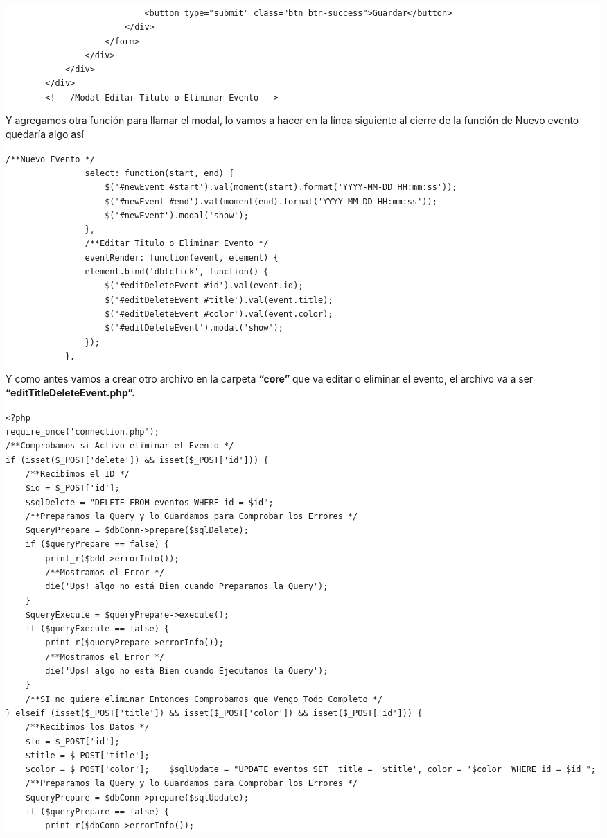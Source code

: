 ```
                            <button type="submit" class="btn btn-success">Guardar</button>
                        </div>
                    </form>
                </div>
            </div>
        </div>
        <!-- /Modal Editar Titulo o Eliminar Evento -->
```

Y agregamos otra función para llamar el modal, lo vamos a hacer en la línea siguiente al cierre de la función de Nuevo evento quedaría algo así

```
/**Nuevo Evento */
                select: function(start, end) {
                    $('#newEvent #start').val(moment(start).format('YYYY-MM-DD HH:mm:ss'));
                    $('#newEvent #end').val(moment(end).format('YYYY-MM-DD HH:mm:ss'));
                    $('#newEvent').modal('show');
                },
                /**Editar Titulo o Eliminar Evento */
                eventRender: function(event, element) {
                element.bind('dblclick', function() {
                    $('#editDeleteEvent #id').val(event.id);
                    $('#editDeleteEvent #title').val(event.title);
                    $('#editDeleteEvent #color').val(event.color);
                    $('#editDeleteEvent').modal('show');
                });
            },
```

Y como antes vamos a crear otro archivo en la carpeta **“core”** que va editar o eliminar el evento, el archivo va a ser **“editTitleDeleteEvent.php”.**

```
<?php
require_once('connection.php');
/**Comprobamos si Activo eliminar el Evento */
if (isset($_POST['delete']) && isset($_POST['id'])) {
    /**Recibimos el ID */
    $id = $_POST['id'];
    $sqlDelete = "DELETE FROM eventos WHERE id = $id";
    /**Preparamos la Query y lo Guardamos para Comprobar los Errores */
    $queryPrepare = $dbConn->prepare($sqlDelete);
    if ($queryPrepare == false) {
        print_r($bdd->errorInfo());
        /**Mostramos el Error */
        die('Ups! algo no está Bien cuando Preparamos la Query');
    }
    $queryExecute = $queryPrepare->execute();
    if ($queryExecute == false) {
        print_r($queryPrepare->errorInfo());
        /**Mostramos el Error */
        die('Ups! algo no está Bien cuando Ejecutamos la Query');
    }
    /**SI no quiere eliminar Entonces Comprobamos que Vengo Todo Completo */
} elseif (isset($_POST['title']) && isset($_POST['color']) && isset($_POST['id'])) {
    /**Recibimos los Datos */
    $id = $_POST['id'];
    $title = $_POST['title'];
    $color = $_POST['color'];    $sqlUpdate = "UPDATE eventos SET  title = '$title', color = '$color' WHERE id = $id ";
    /**Preparamos la Query y lo Guardamos para Comprobar los Errores */
    $queryPrepare = $dbConn->prepare($sqlUpdate);
    if ($queryPrepare == false) {
        print_r($dbConn->errorInfo());
```